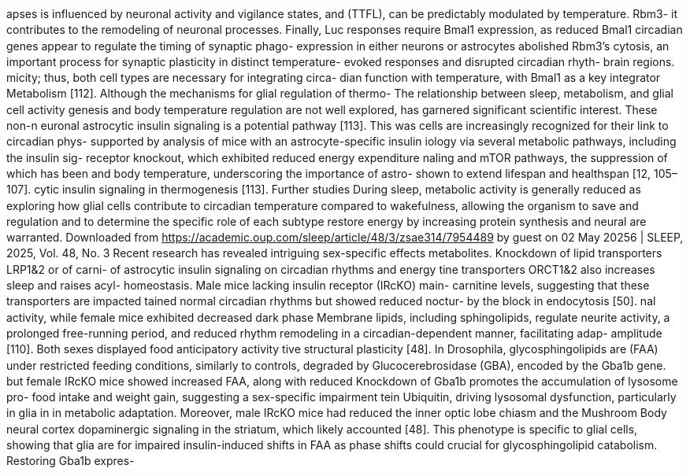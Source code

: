 apses is influenced by neuronal activity and vigilance states, and (TTFL), can be predictably modulated by temperature. Rbm3-
it contributes to the remodeling of neuronal processes. Finally, Luc responses require Bmal1 expression, as reduced Bmal1
circadian genes appear to regulate the timing of synaptic phago- expression in either neurons or astrocytes abolished Rbm3’s
cytosis, an important process for synaptic plasticity in distinct temperature- evoked responses and disrupted circadian rhyth-
brain regions. micity; thus, both cell types are necessary for integrating circa-
dian function with temperature, with Bmal1 as a key integrator
Metabolism
[112]. Although the mechanisms for glial regulation of thermo-
The relationship between sleep, metabolism, and glial cell activity genesis and body temperature regulation are not well explored,
has garnered significant scientific interest. These non-n euronal astrocytic insulin signaling is a potential pathway [113]. This was
cells are increasingly recognized for their link to circadian phys- supported by analysis of mice with an astrocyte-specific insulin
iology via several metabolic pathways, including the insulin sig- receptor knockout, which exhibited reduced energy expenditure
naling and mTOR pathways, the suppression of which has been and body temperature, underscoring the importance of astro-
shown to extend lifespan and healthspan [12, 105–107]. cytic insulin signaling in thermogenesis [113]. Further studies
During sleep, metabolic activity is generally reduced as exploring how glial cells contribute to circadian temperature
compared to wakefulness, allowing the organism to save and regulation and to determine the specific role of each subtype
restore energy by increasing protein synthesis and neural are warranted.
Downloaded
from
https://academic.oup.com/sleep/article/48/3/zsae314/7954489
by
guest
on
02
May
20256 | SLEEP, 2025, Vol. 48, No. 3
Recent research has revealed intriguing sex-specific effects metabolites. Knockdown of lipid transporters LRP1&2 or of carni-
of astrocytic insulin signaling on circadian rhythms and energy tine transporters ORCT1&2 also increases sleep and raises acyl-
homeostasis. Male mice lacking insulin receptor (IRcKO) main- carnitine levels, suggesting that these transporters are impacted
tained normal circadian rhythms but showed reduced noctur- by the block in endocytosis [50].
nal activity, while female mice exhibited decreased dark phase Membrane lipids, including sphingolipids, regulate neurite
activity, a prolonged free-running period, and reduced rhythm remodeling in a circadian-dependent manner, facilitating adap-
amplitude [110]. Both sexes displayed food anticipatory activity tive structural plasticity [48]. In Drosophila, glycosphingolipids are
(FAA) under restricted feeding conditions, similarly to controls, degraded by Glucocerebrosidase (GBA), encoded by the Gba1b gene.
but female IRcKO mice showed increased FAA, along with reduced Knockdown of Gba1b promotes the accumulation of lysosome pro-
food intake and weight gain, suggesting a sex-specific impairment tein Ubiquitin, driving lysosomal dysfunction, particularly in glia in
in metabolic adaptation. Moreover, male IRcKO mice had reduced the inner optic lobe chiasm and the Mushroom Body neural cortex
dopaminergic signaling in the striatum, which likely accounted [48]. This phenotype is specific to glial cells, showing that glia are
for impaired insulin-induced shifts in FAA as phase shifts could crucial for glycosphingolipid catabolism. Restoring Gba1b expres-